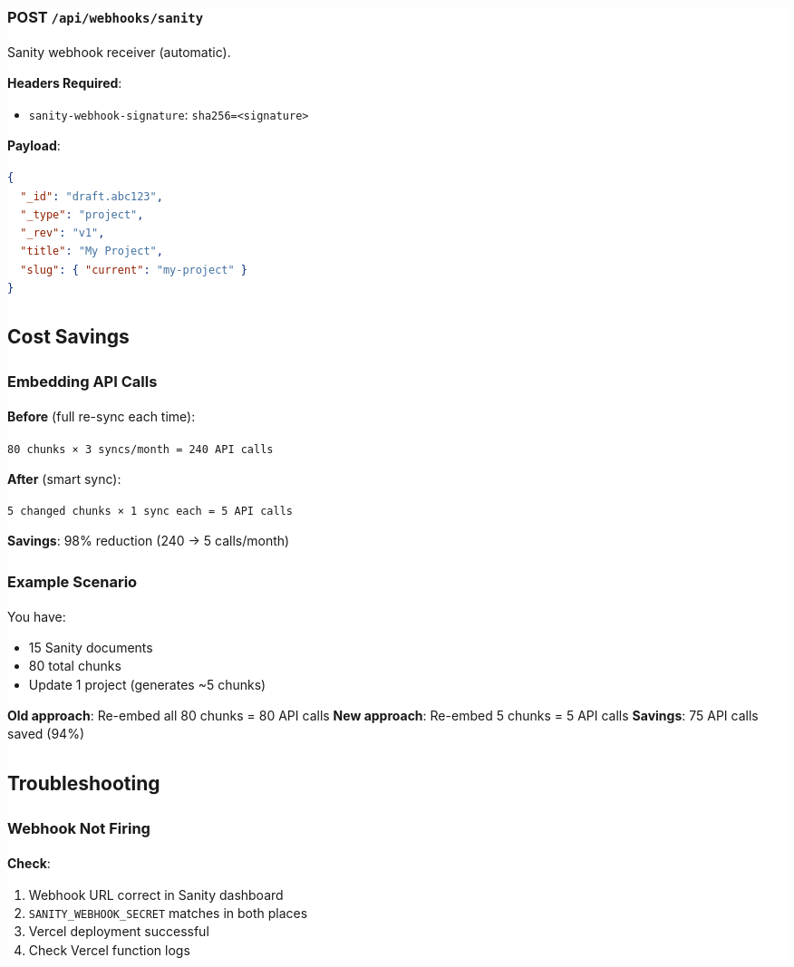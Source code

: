 ### POST `/api/webhooks/sanity`
Sanity webhook receiver (automatic).

**Headers Required**:
- `sanity-webhook-signature`: `sha256=<signature>`

**Payload**:
```json
{
  "_id": "draft.abc123",
  "_type": "project",
  "_rev": "v1",
  "title": "My Project",
  "slug": { "current": "my-project" }
}
```

## Cost Savings

### Embedding API Calls

**Before** (full re-sync each time):
```
80 chunks × 3 syncs/month = 240 API calls
```

**After** (smart sync):
```
5 changed chunks × 1 sync each = 5 API calls
```

**Savings**: 98% reduction (240 → 5 calls/month)

### Example Scenario

You have:
- 15 Sanity documents
- 80 total chunks
- Update 1 project (generates ~5 chunks)

**Old approach**: Re-embed all 80 chunks = 80 API calls
**New approach**: Re-embed 5 chunks = 5 API calls
**Savings**: 75 API calls saved (94%)

## Troubleshooting

### Webhook Not Firing

**Check**:
1. Webhook URL correct in Sanity dashboard
2. `SANITY_WEBHOOK_SECRET` matches in both places
3. Vercel deployment successful
4. Check Vercel function logs
